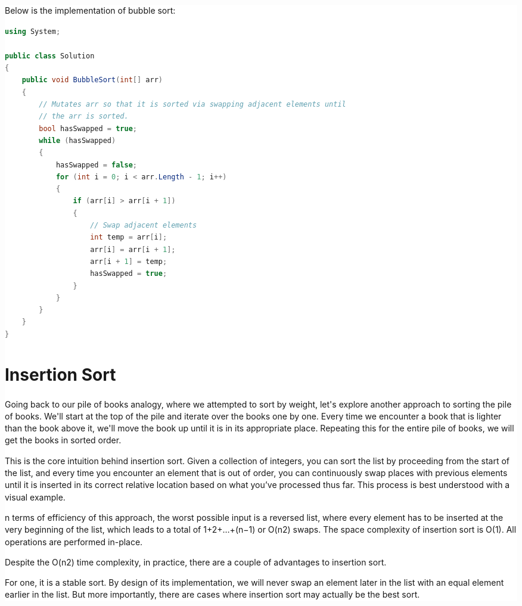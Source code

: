 Below is the implementation of bubble sort:

```csharp
using System;

public class Solution
{
    public void BubbleSort(int[] arr)
    {
        // Mutates arr so that it is sorted via swapping adjacent elements until
        // the arr is sorted.
        bool hasSwapped = true;
        while (hasSwapped)
        {
            hasSwapped = false;
            for (int i = 0; i < arr.Length - 1; i++)
            {
                if (arr[i] > arr[i + 1])
                {
                    // Swap adjacent elements
                    int temp = arr[i];
                    arr[i] = arr[i + 1];
                    arr[i + 1] = temp;
                    hasSwapped = true;
                }
            }
        }
    }
}
```

#   Insertion Sort
Going back to our pile of books analogy, where we attempted to sort by weight, let's explore another approach to sorting the pile of books. We'll start at the top of the pile and iterate over the books one by one. Every time we encounter a book that is lighter than the book above it, we'll move the book up until it is in its appropriate place. Repeating this for the entire pile of books, we will get the books in sorted order.

This is the core intuition behind insertion sort. Given a collection of integers, you can sort the list by proceeding from the start of the list, and every time you encounter an element that is out of order, you can continuously swap places with previous elements until it is inserted in its correct relative location based on what you’ve processed thus far. This process is best understood with a visual example.

n terms of efficiency of this approach, the worst possible input is a reversed list, where every element has to be inserted at the very beginning of the list, which leads to a total of 1+2+…+(n−1) or O(n2) swaps. The space complexity of insertion sort is O(1). All operations are performed in-place.

Despite the O(n2) time complexity, in practice, there are a couple of advantages to insertion sort.

For one, it is a stable sort. By design of its implementation, we will never swap an element later in the list with an equal element earlier in the list. But more importantly, there are cases where insertion sort may actually be the best sort.
